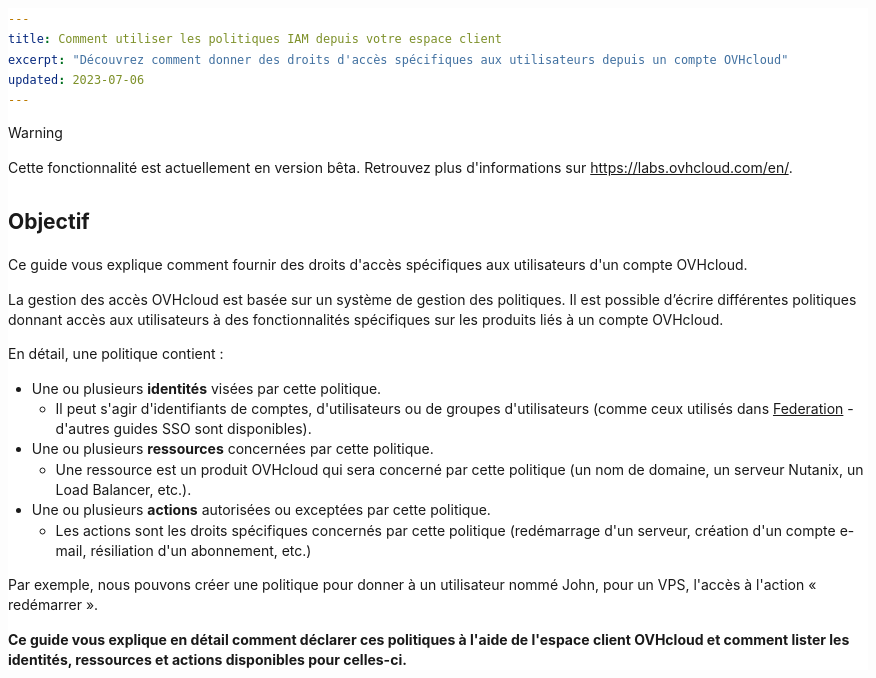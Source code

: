 ```yaml
---
title: Comment utiliser les politiques IAM depuis votre espace client
excerpt: "Découvrez comment donner des droits d'accès spécifiques aux utilisateurs depuis un compte OVHcloud"
updated: 2023-07-06
---
```


> [!warning]
>
> Cette fonctionnalité est actuellement en version bêta. Retrouvez plus d'informations sur <https://labs.ovhcloud.com/en/>.
>

## Objectif

Ce guide vous explique comment fournir des droits d'accès spécifiques aux utilisateurs d'un compte OVHcloud.

La gestion des accès OVHcloud est basée sur un système de gestion des politiques. Il est possible d’écrire différentes politiques donnant accès aux utilisateurs à des fonctionnalités spécifiques sur les produits liés à un compte OVHcloud.

En détail, une politique contient :

- Une ou plusieurs **identités** visées par cette politique. 
    - Il peut s'agir d'identifiants de comptes, d'utilisateurs ou de groupes d'utilisateurs (comme ceux utilisés dans [Federation](/pages/account_and_service_management/account_information/ovhcloud-account-connect-saml-adfs) - d'autres guides SSO sont disponibles). 
- Une ou plusieurs **ressources** concernées par cette politique. 
    - Une ressource est un produit OVHcloud qui sera concerné par cette politique (un nom de domaine, un serveur Nutanix, un Load Balancer, etc.).
- Une ou plusieurs **actions** autorisées ou exceptées par cette politique.
    - Les actions sont les droits spécifiques concernés par cette politique (redémarrage d'un serveur, création d'un compte e-mail, résiliation d'un abonnement, etc.)
 
Par exemple, nous pouvons créer une politique pour donner à un utilisateur nommé John, pour un VPS, l'accès à l'action « redémarrer ».

**Ce guide vous explique en détail comment déclarer ces politiques à l'aide de l'espace client OVHcloud et comment lister les identités, ressources et actions disponibles pour celles-ci.**
